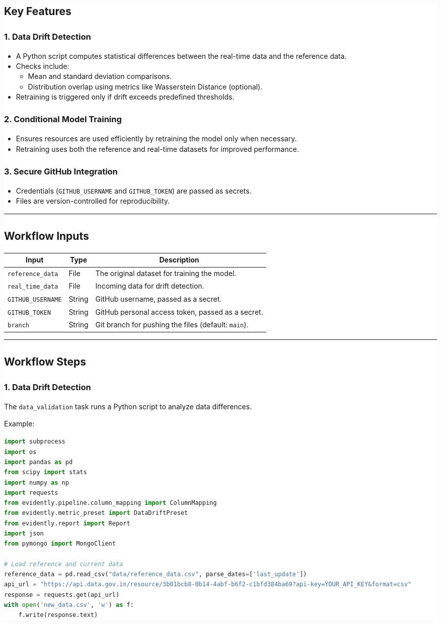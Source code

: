 
## Key Features

### **1. Data Drift Detection**
- A Python script computes statistical differences between the real-time data and the reference data.
- Checks include:
  - Mean and standard deviation comparisons.
  - Distribution overlap using metrics like Wasserstein Distance (optional).
- Retraining is triggered only if drift exceeds predefined thresholds.

### **2. Conditional Model Training**
- Ensures resources are used efficiently by retraining the model only when necessary.
- Retraining uses both the reference and real-time datasets for improved performance.

### **3. Secure GitHub Integration**
- Credentials (`GITHUB_USERNAME` and `GITHUB_TOKEN`) are passed as secrets.
- Files are version-controlled for reproducibility.

---

## Workflow Inputs

| Input            | Type   | Description                                   |
|-------------------|--------|-----------------------------------------------|
| `reference_data`  | File   | The original dataset for training the model.  |
| `real_time_data`  | File   | Incoming data for drift detection.            |
| `GITHUB_USERNAME` | String | GitHub username, passed as a secret.          |
| `GITHUB_TOKEN`    | String | GitHub personal access token, passed as a secret. |
| `branch`          | String | Git branch for pushing the files (default: `main`). |

---

## Workflow Steps

### **1. Data Drift Detection**
The `data_validation` task runs a Python script to analyze data differences.  

Example:
```python
import subprocess
import os
import pandas as pd
from scipy import stats
import numpy as np
import requests
from evidently.pipeline.column_mapping import ColumnMapping
from evidently.metric_preset import DataDriftPreset
from evidently.report import Report
import json
from pymongo import MongoClient

# Load reference and current data
reference_data = pd.read_csv("data/reference_data.csv", parse_dates=['last_update'])
api_url = "https://api.data.gov.in/resource/3b01bcb8-0b14-4abf-b6f2-c1bfd384ba69?api-key=YOUR_API_KEY&format=csv"
response = requests.get(api_url)
with open('new_data.csv', 'w') as f:
    f.write(response.text)
```